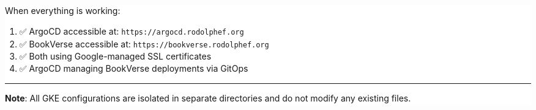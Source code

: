 When everything is working:
1. ✅ ArgoCD accessible at: `https://argocd.rodolphef.org`
2. ✅ BookVerse accessible at: `https://bookverse.rodolphef.org`
3. ✅ Both using Google-managed SSL certificates
4. ✅ ArgoCD managing BookVerse deployments via GitOps

---

**Note**: All GKE configurations are isolated in separate directories and do not modify any existing files.

